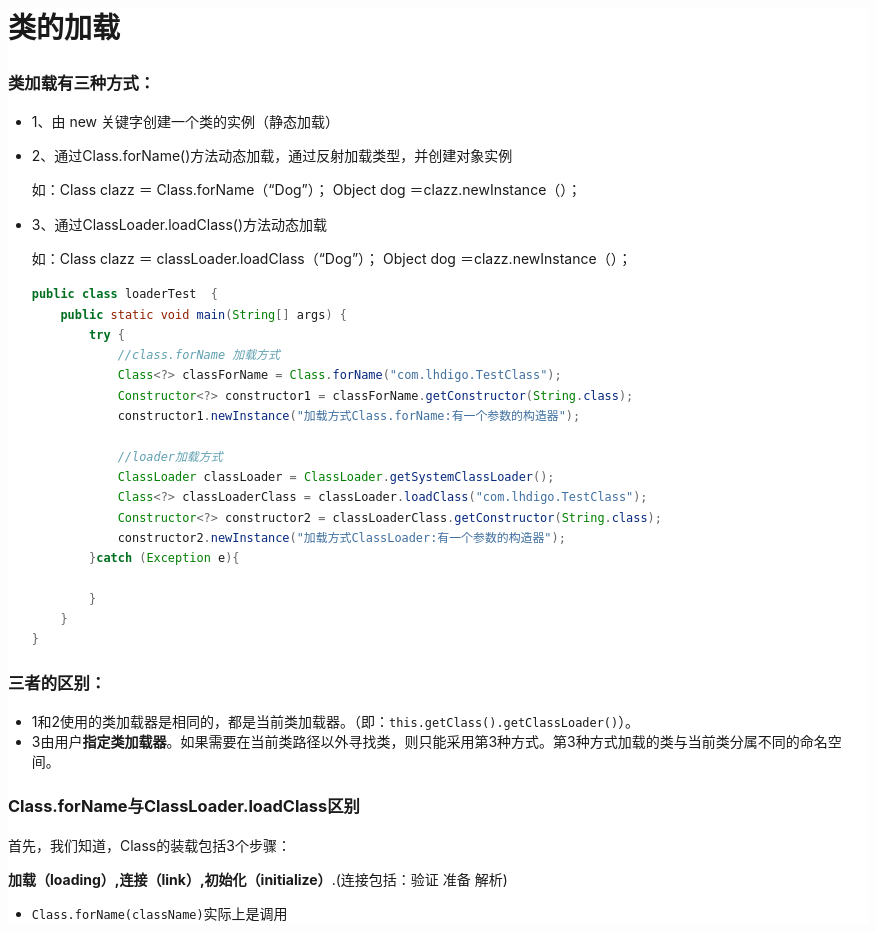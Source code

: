 

# 类的加载

### 类加载有三种方式：

- 1、由 new 关键字创建一个类的实例（静态加载）

- 2、通过Class.forName()方法动态加载，通过反射加载类型，并创建对象实例

  如：Class clazz ＝ Class.forName（“Dog”）；
  Object dog ＝clazz.newInstance（）；

- 3、通过ClassLoader.loadClass()方法动态加载

  如：Class clazz ＝ classLoader.loadClass（“Dog”）；
  Object dog ＝clazz.newInstance（）；



  ```java
  public class loaderTest  {
      public static void main(String[] args) {
          try {
              //class.forName 加载方式
              Class<?> classForName = Class.forName("com.lhdigo.TestClass");
              Constructor<?> constructor1 = classForName.getConstructor(String.class);
              constructor1.newInstance("加载方式Class.forName:有一个参数的构造器");
  
              //loader加载方式
              ClassLoader classLoader = ClassLoader.getSystemClassLoader();
              Class<?> classLoaderClass = classLoader.loadClass("com.lhdigo.TestClass");
              Constructor<?> constructor2 = classLoaderClass.getConstructor(String.class);
              constructor2.newInstance("加载方式ClassLoader:有一个参数的构造器");
          }catch (Exception e){
              
          }
      }
  }
  ```


### 三者的区别：

- 1和2使用的类加载器是相同的，都是当前类加载器。（即：`this.getClass().getClassLoader()`）。
- 3由用户**指定类加载器**。如果需要在当前类路径以外寻找类，则只能采用第3种方式。第3种方式加载的类与当前类分属不同的命名空间。



### Class.forName与ClassLoader.loadClass区别

首先，我们知道，Class的装载包括3个步骤：

**加载（loading）,连接（link）,初始化（initialize）**.(连接包括：验证 准备 解析)

- `Class.forName(className)`实际上是调用
